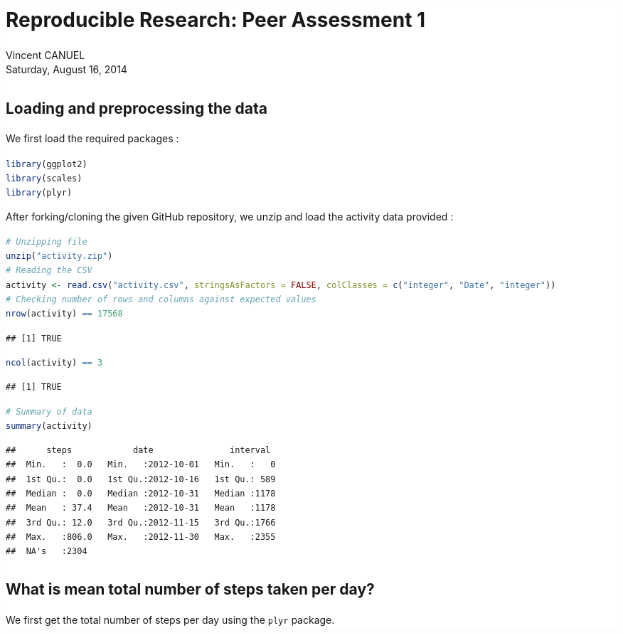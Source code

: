 # Reproducible Research: Peer Assessment 1
Vincent CANUEL  
Saturday, August 16, 2014  

## Loading and preprocessing the data
We first load the required packages :

```r
library(ggplot2)
library(scales)
library(plyr)
```

After forking/cloning the given GitHub repository, we unzip and load the activity data provided : 

```r
# Unzipping file
unzip("activity.zip")
# Reading the CSV
activity <- read.csv("activity.csv", stringsAsFactors = FALSE, colClasses = c("integer", "Date", "integer"))
# Checking number of rows and columns against expected values
nrow(activity) == 17568
```

```
## [1] TRUE
```

```r
ncol(activity) == 3
```

```
## [1] TRUE
```

```r
# Summary of data
summary(activity)
```

```
##      steps            date               interval   
##  Min.   :  0.0   Min.   :2012-10-01   Min.   :   0  
##  1st Qu.:  0.0   1st Qu.:2012-10-16   1st Qu.: 589  
##  Median :  0.0   Median :2012-10-31   Median :1178  
##  Mean   : 37.4   Mean   :2012-10-31   Mean   :1178  
##  3rd Qu.: 12.0   3rd Qu.:2012-11-15   3rd Qu.:1766  
##  Max.   :806.0   Max.   :2012-11-30   Max.   :2355  
##  NA's   :2304
```

## What is mean total number of steps taken per day?
We first get the total number of steps per day using the `plyr` package. 
